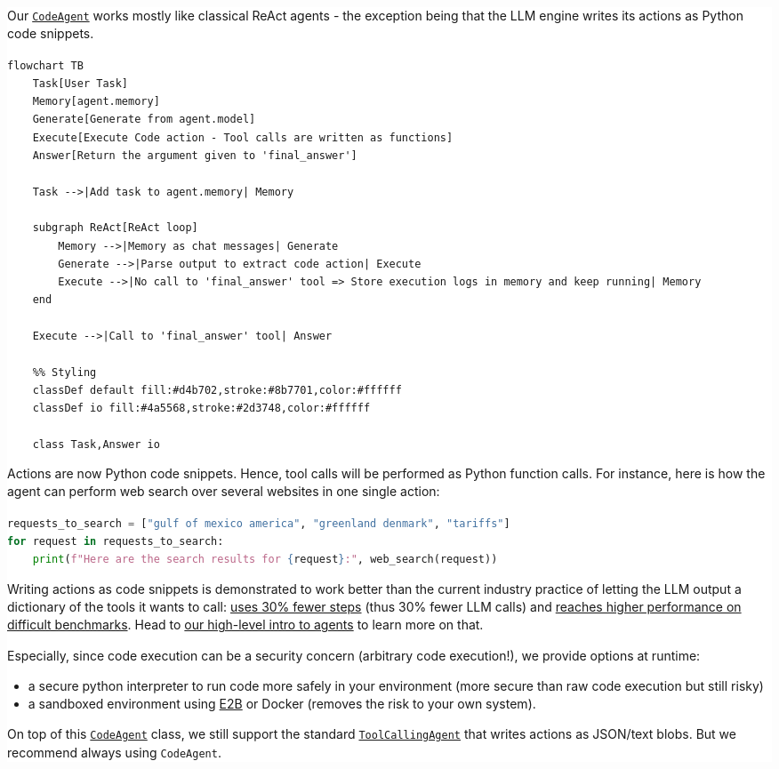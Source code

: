 Our [`CodeAgent`](https://huggingface.co/docs/smolagents/reference/agents#smolagents.CodeAgent) works mostly like classical ReAct agents - the exception being that the LLM engine writes its actions as Python code snippets.

```mermaid
flowchart TB
    Task[User Task]
    Memory[agent.memory]
    Generate[Generate from agent.model]
    Execute[Execute Code action - Tool calls are written as functions]
    Answer[Return the argument given to 'final_answer']

    Task -->|Add task to agent.memory| Memory

    subgraph ReAct[ReAct loop]
        Memory -->|Memory as chat messages| Generate
        Generate -->|Parse output to extract code action| Execute
        Execute -->|No call to 'final_answer' tool => Store execution logs in memory and keep running| Memory
    end

    Execute -->|Call to 'final_answer' tool| Answer

    %% Styling
    classDef default fill:#d4b702,stroke:#8b7701,color:#ffffff
    classDef io fill:#4a5568,stroke:#2d3748,color:#ffffff

    class Task,Answer io
```

Actions are now Python code snippets. Hence, tool calls will be performed as Python function calls. For instance, here is how the agent can perform web search over several websites in one single action:
```py
requests_to_search = ["gulf of mexico america", "greenland denmark", "tariffs"]
for request in requests_to_search:
    print(f"Here are the search results for {request}:", web_search(request))
```

Writing actions as code snippets is demonstrated to work better than the current industry practice of letting the LLM output a dictionary of the tools it wants to call: [uses 30% fewer steps](https://huggingface.co/papers/2402.01030) (thus 30% fewer LLM calls) and [reaches higher performance on difficult benchmarks](https://huggingface.co/papers/2411.01747). Head to [our high-level intro to agents](https://huggingface.co/docs/smolagents/conceptual_guides/intro_agents) to learn more on that.

Especially, since code execution can be a security concern (arbitrary code execution!), we provide options at runtime:
  - a secure python interpreter to run code more safely in your environment (more secure than raw code execution but still risky)
  - a sandboxed environment using [E2B](https://e2b.dev/) or Docker (removes the risk to your own system).

On top of this [`CodeAgent`](https://huggingface.co/docs/smolagents/reference/agents#smolagents.CodeAgent) class, we still support the standard [`ToolCallingAgent`](https://huggingface.co/docs/smolagents/reference/agents#smolagents.ToolCallingAgent) that writes actions as JSON/text blobs. But we recommend always using `CodeAgent`.
